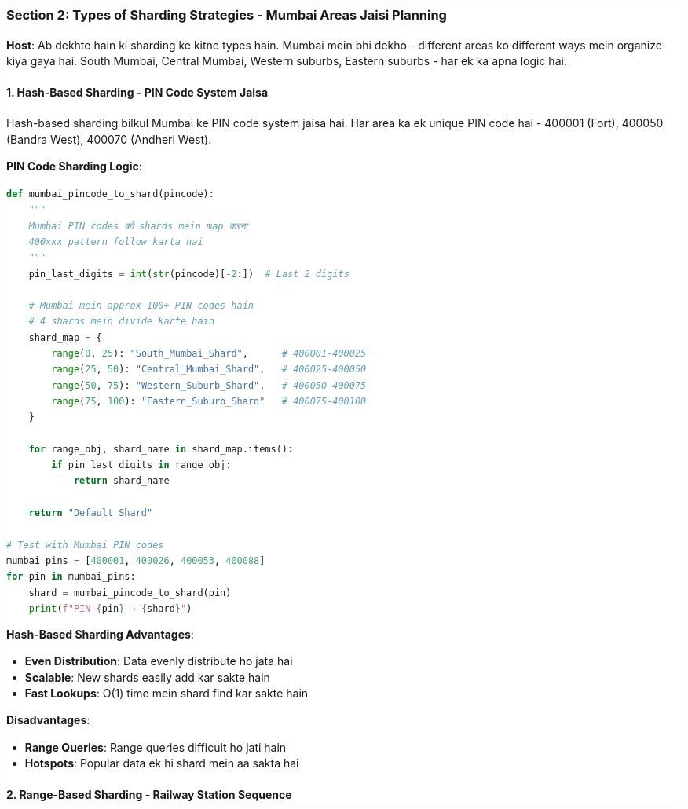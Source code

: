 ### Section 2: Types of Sharding Strategies - Mumbai Areas Jaisi Planning

**Host**: Ab dekhte hain ki sharding ke kitne types hain. Mumbai mein bhi dekho - different areas ko different ways mein organize kiya gaya hai. South Mumbai, Central Mumbai, Western suburbs, Eastern suburbs - har ek ka apna logic hai.

#### 1. Hash-Based Sharding - PIN Code System Jaisa

Hash-based sharding bilkul Mumbai ke PIN code system jaisa hai. Har area ka ek unique PIN code hai - 400001 (Fort), 400050 (Bandra West), 400070 (Andheri West).

**PIN Code Sharding Logic**:
```python
def mumbai_pincode_to_shard(pincode):
    """
    Mumbai PIN codes को shards mein map करना
    400xxx pattern follow karta hai
    """
    pin_last_digits = int(str(pincode)[-2:])  # Last 2 digits
    
    # Mumbai mein approx 100+ PIN codes hain
    # 4 shards mein divide karte hain
    shard_map = {
        range(0, 25): "South_Mumbai_Shard",      # 400001-400025
        range(25, 50): "Central_Mumbai_Shard",   # 400025-400050  
        range(50, 75): "Western_Suburb_Shard",   # 400050-400075
        range(75, 100): "Eastern_Suburb_Shard"   # 400075-400100
    }
    
    for range_obj, shard_name in shard_map.items():
        if pin_last_digits in range_obj:
            return shard_name
    
    return "Default_Shard"

# Test with Mumbai PIN codes
mumbai_pins = [400001, 400026, 400053, 400088]
for pin in mumbai_pins:
    shard = mumbai_pincode_to_shard(pin)
    print(f"PIN {pin} → {shard}")
```

**Hash-Based Sharding Advantages**:
- **Even Distribution**: Data evenly distribute ho jata hai
- **Scalable**: New shards easily add kar sakte hain
- **Fast Lookups**: O(1) time mein shard find kar sakte hain

**Disadvantages**:
- **Range Queries**: Range queries difficult ho jati hain
- **Hotspots**: Popular data ek hi shard mein aa sakta hai

#### 2. Range-Based Sharding - Railway Station Sequence
